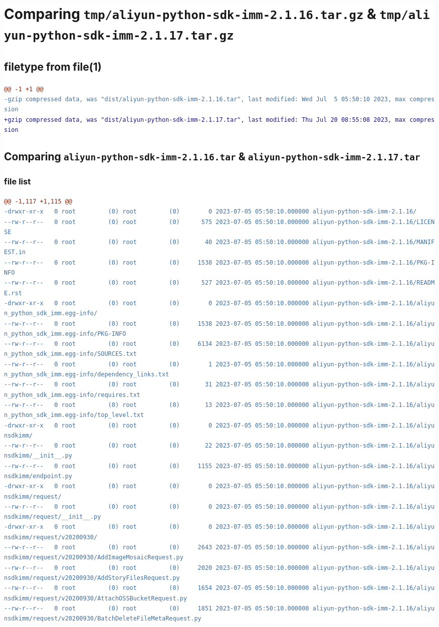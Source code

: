 # Comparing `tmp/aliyun-python-sdk-imm-2.1.16.tar.gz` & `tmp/aliyun-python-sdk-imm-2.1.17.tar.gz`

## filetype from file(1)

```diff
@@ -1 +1 @@
-gzip compressed data, was "dist/aliyun-python-sdk-imm-2.1.16.tar", last modified: Wed Jul  5 05:50:10 2023, max compression
+gzip compressed data, was "dist/aliyun-python-sdk-imm-2.1.17.tar", last modified: Thu Jul 20 08:55:08 2023, max compression
```

## Comparing `aliyun-python-sdk-imm-2.1.16.tar` & `aliyun-python-sdk-imm-2.1.17.tar`

### file list

```diff
@@ -1,117 +1,115 @@
-drwxr-xr-x   0 root         (0) root         (0)        0 2023-07-05 05:50:10.000000 aliyun-python-sdk-imm-2.1.16/
--rw-r--r--   0 root         (0) root         (0)      575 2023-07-05 05:50:10.000000 aliyun-python-sdk-imm-2.1.16/LICENSE
--rw-r--r--   0 root         (0) root         (0)       40 2023-07-05 05:50:10.000000 aliyun-python-sdk-imm-2.1.16/MANIFEST.in
--rw-r--r--   0 root         (0) root         (0)     1538 2023-07-05 05:50:10.000000 aliyun-python-sdk-imm-2.1.16/PKG-INFO
--rw-r--r--   0 root         (0) root         (0)      527 2023-07-05 05:50:10.000000 aliyun-python-sdk-imm-2.1.16/README.rst
-drwxr-xr-x   0 root         (0) root         (0)        0 2023-07-05 05:50:10.000000 aliyun-python-sdk-imm-2.1.16/aliyun_python_sdk_imm.egg-info/
--rw-r--r--   0 root         (0) root         (0)     1538 2023-07-05 05:50:10.000000 aliyun-python-sdk-imm-2.1.16/aliyun_python_sdk_imm.egg-info/PKG-INFO
--rw-r--r--   0 root         (0) root         (0)     6134 2023-07-05 05:50:10.000000 aliyun-python-sdk-imm-2.1.16/aliyun_python_sdk_imm.egg-info/SOURCES.txt
--rw-r--r--   0 root         (0) root         (0)        1 2023-07-05 05:50:10.000000 aliyun-python-sdk-imm-2.1.16/aliyun_python_sdk_imm.egg-info/dependency_links.txt
--rw-r--r--   0 root         (0) root         (0)       31 2023-07-05 05:50:10.000000 aliyun-python-sdk-imm-2.1.16/aliyun_python_sdk_imm.egg-info/requires.txt
--rw-r--r--   0 root         (0) root         (0)       13 2023-07-05 05:50:10.000000 aliyun-python-sdk-imm-2.1.16/aliyun_python_sdk_imm.egg-info/top_level.txt
-drwxr-xr-x   0 root         (0) root         (0)        0 2023-07-05 05:50:10.000000 aliyun-python-sdk-imm-2.1.16/aliyunsdkimm/
--rw-r--r--   0 root         (0) root         (0)       22 2023-07-05 05:50:10.000000 aliyun-python-sdk-imm-2.1.16/aliyunsdkimm/__init__.py
--rw-r--r--   0 root         (0) root         (0)     1155 2023-07-05 05:50:10.000000 aliyun-python-sdk-imm-2.1.16/aliyunsdkimm/endpoint.py
-drwxr-xr-x   0 root         (0) root         (0)        0 2023-07-05 05:50:10.000000 aliyun-python-sdk-imm-2.1.16/aliyunsdkimm/request/
--rw-r--r--   0 root         (0) root         (0)        0 2023-07-05 05:50:10.000000 aliyun-python-sdk-imm-2.1.16/aliyunsdkimm/request/__init__.py
-drwxr-xr-x   0 root         (0) root         (0)        0 2023-07-05 05:50:10.000000 aliyun-python-sdk-imm-2.1.16/aliyunsdkimm/request/v20200930/
--rw-r--r--   0 root         (0) root         (0)     2643 2023-07-05 05:50:10.000000 aliyun-python-sdk-imm-2.1.16/aliyunsdkimm/request/v20200930/AddImageMosaicRequest.py
--rw-r--r--   0 root         (0) root         (0)     2020 2023-07-05 05:50:10.000000 aliyun-python-sdk-imm-2.1.16/aliyunsdkimm/request/v20200930/AddStoryFilesRequest.py
--rw-r--r--   0 root         (0) root         (0)     1654 2023-07-05 05:50:10.000000 aliyun-python-sdk-imm-2.1.16/aliyunsdkimm/request/v20200930/AttachOSSBucketRequest.py
--rw-r--r--   0 root         (0) root         (0)     1851 2023-07-05 05:50:10.000000 aliyun-python-sdk-imm-2.1.16/aliyunsdkimm/request/v20200930/BatchDeleteFileMetaRequest.py
```